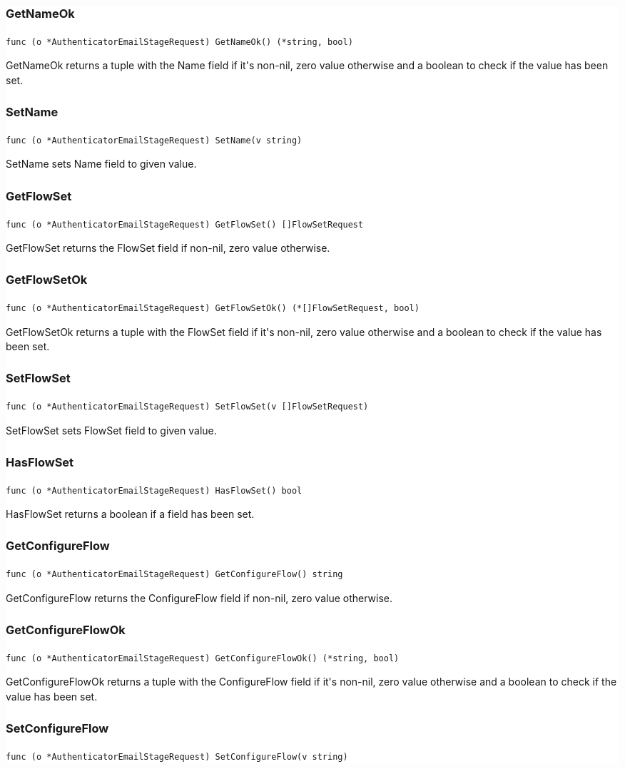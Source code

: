 ### GetNameOk

`func (o *AuthenticatorEmailStageRequest) GetNameOk() (*string, bool)`

GetNameOk returns a tuple with the Name field if it's non-nil, zero value otherwise
and a boolean to check if the value has been set.

### SetName

`func (o *AuthenticatorEmailStageRequest) SetName(v string)`

SetName sets Name field to given value.


### GetFlowSet

`func (o *AuthenticatorEmailStageRequest) GetFlowSet() []FlowSetRequest`

GetFlowSet returns the FlowSet field if non-nil, zero value otherwise.

### GetFlowSetOk

`func (o *AuthenticatorEmailStageRequest) GetFlowSetOk() (*[]FlowSetRequest, bool)`

GetFlowSetOk returns a tuple with the FlowSet field if it's non-nil, zero value otherwise
and a boolean to check if the value has been set.

### SetFlowSet

`func (o *AuthenticatorEmailStageRequest) SetFlowSet(v []FlowSetRequest)`

SetFlowSet sets FlowSet field to given value.

### HasFlowSet

`func (o *AuthenticatorEmailStageRequest) HasFlowSet() bool`

HasFlowSet returns a boolean if a field has been set.

### GetConfigureFlow

`func (o *AuthenticatorEmailStageRequest) GetConfigureFlow() string`

GetConfigureFlow returns the ConfigureFlow field if non-nil, zero value otherwise.

### GetConfigureFlowOk

`func (o *AuthenticatorEmailStageRequest) GetConfigureFlowOk() (*string, bool)`

GetConfigureFlowOk returns a tuple with the ConfigureFlow field if it's non-nil, zero value otherwise
and a boolean to check if the value has been set.

### SetConfigureFlow

`func (o *AuthenticatorEmailStageRequest) SetConfigureFlow(v string)`
